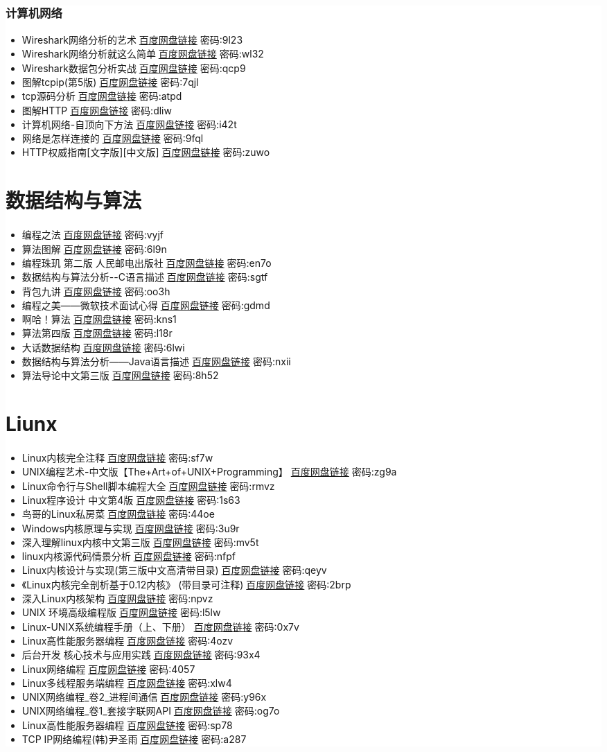 
### 计算机网络
- Wireshark网络分析的艺术	[百度网盘链接](https://pan.baidu.com/s/15-WYSDqNaEH3tFpDQGQyTQ)  密码:9l23
- Wireshark网络分析就这么简单	[百度网盘链接](https://pan.baidu.com/s/1y15ZQKx6sjloRj0oHuSTxQ)  密码:wl32
- Wireshark数据包分析实战	[百度网盘链接](https://pan.baidu.com/s/1DhZLD8qnY6V33MkcAUaFFg)  密码:qcp9
- 图解tcpip(第5版)	[百度网盘链接](https://pan.baidu.com/s/1TQtRZlmeW5PwWqOhG_6Fow)  密码:7qjl
- tcp源码分析	[百度网盘链接](https://pan.baidu.com/s/1psuPkfd-fQ6EnX3E42PgEw)  密码:atpd
- 图解HTTP	[百度网盘链接](https://pan.baidu.com/s/1UKWi1JMnDaiy1eD37NXEoQ)  密码:dliw
- 计算机网络-自顶向下方法	[百度网盘链接](https://pan.baidu.com/s/1LRnIQj9PxZfFJIbXMzTl9g)  密码:i42t
- 网络是怎样连接的	[百度网盘链接](https://pan.baidu.com/s/1y_F0rgIRYAOj7gEXBonRKg)  密码:9fql
- HTTP权威指南[文字版][中文版]	[百度网盘链接](https://pan.baidu.com/s/1hg9E_5BtnswP9pnYKPILIw)  密码:zuwo



# 数据结构与算法
- 编程之法	[百度网盘链接](https://pan.baidu.com/s/1HEJFC9-hHGM1DlZLv465gA)  密码:vyjf
- 算法图解	[百度网盘链接](https://pan.baidu.com/s/1yAqcJhzZ9FAn0U-D5CYhqg)  密码:6l9n
- 编程珠玑 第二版 人民邮电出版社	[百度网盘链接](https://pan.baidu.com/s/1R3ZoXnrFF9ZVvabjNYLYxA)  密码:en7o
- 数据结构与算法分析--C语言描述	[百度网盘链接](https://pan.baidu.com/s/1vs3edsQZE883hzU8i7YsUg)  密码:sgtf
- 背包九讲	[百度网盘链接](https://pan.baidu.com/s/1ARmU9xM1psx4FUPFsGNxhw)  密码:oo3h
- 编程之美——微软技术面试心得	[百度网盘链接](https://pan.baidu.com/s/1jw2D-V4GfyitHbI07hyaiQ)  密码:gdmd
- 啊哈！算法	[百度网盘链接](https://pan.baidu.com/s/1lDOV1shZgR2sTldpsAGYnA)  密码:kns1
- 算法第四版	[百度网盘链接](https://pan.baidu.com/s/1vwZQnvVuaAYUYgts-4GE6A)  密码:l18r
- 大话数据结构	[百度网盘链接](https://pan.baidu.com/s/1eYPWQbJ_nFdeyA7JmMoC0A)  密码:6lwi
- 数据结构与算法分析——Java语言描述	[百度网盘链接](https://pan.baidu.com/s/1vMYRGKGThInOOXAswgYTOg)  密码:nxii
- 算法导论中文第三版	[百度网盘链接](https://pan.baidu.com/s/12Vz-2WP0d7p5_Yf0Nw0ecw)  密码:8h52

# Liunx
- Linux内核完全注释	[百度网盘链接](https://pan.baidu.com/s/1RYNwlzb9m7gQfuihxI6xHg)  密码:sf7w
- UNIX编程艺术-中文版【The+Art+of+UNIX+Programming】	[百度网盘链接](https://pan.baidu.com/s/1jon1CJ-ETG7TvkgdVQa5XQ)  密码:zg9a
- Linux命令行与Shell脚本编程大全	[百度网盘链接](https://pan.baidu.com/s/1uVtYrZ0XnDqxjoJAQxb0ew)  密码:rmvz
- Linux程序设计 中文第4版	[百度网盘链接](https://pan.baidu.com/s/1Z-dkCySYl0uSpCUcspo6kg)  密码:1s63
- 鸟哥的Linux私房菜	[百度网盘链接](https://pan.baidu.com/s/1ZH0BS1dku9VOgZRBnK6shw)  密码:44oe
- Windows内核原理与实现	[百度网盘链接](https://pan.baidu.com/s/1Lxr6iLZ1223mXLu8klF7nQ)  密码:3u9r
- 深入理解linux内核中文第三版	[百度网盘链接](https://pan.baidu.com/s/1xzdChDl2jmmboWNdW17Mow)  密码:mv5t
- linux内核源代码情景分析	[百度网盘链接](https://pan.baidu.com/s/10u1loXplyZXDUeBTQyYQnw)  密码:nfpf
- Linux内核设计与实现(第三版中文高清带目录)	[百度网盘链接](https://pan.baidu.com/s/1u4RkpMductTlak8Z_WEK6A)  密码:qeyv
- 《Linux内核完全剖析基于0.12内核》 (带目录可注释)	[百度网盘链接](https://pan.baidu.com/s/1e8EUPZxZUaASLH7HOUFPew)  密码:2brp
- 深入Linux内核架构	[百度网盘链接](https://pan.baidu.com/s/1FBbGdwyVZvy1DuEgV66I_g)  密码:npvz
- UNIX 环境高级编程版	[百度网盘链接](https://pan.baidu.com/s/1gsIi48Lgsa5RXJBFRfz4KA)  密码:l5lw
- Linux-UNIX系统编程手册（上、下册）	[百度网盘链接](https://pan.baidu.com/s/1ae29VSMtLlhKw8OXFRCl7Q)  密码:0x7v
- Linux高性能服务器编程	[百度网盘链接](https://pan.baidu.com/s/13uRoWFLMImfAR_lMLAkjQQ)  密码:4ozv
- 后台开发 核心技术与应用实践	[百度网盘链接](https://pan.baidu.com/s/1CHq_sOJAeng-tqrw71jkMw)  密码:93x4
- Linux网络编程	[百度网盘链接](https://pan.baidu.com/s/1Xs6yKmwMC-Gj7YhKxYa-qg)  密码:4057
- Linux多线程服务端编程	[百度网盘链接](https://pan.baidu.com/s/1yUarkw-KjR-1TnLaKFu7OQ)  密码:xlw4
- UNIX网络编程_卷2_进程间通信	[百度网盘链接](https://pan.baidu.com/s/1jf1f2xdq5dUQhcPz6C4F7w)  密码:y96x
- UNIX网络编程_卷1_套接字联网API	[百度网盘链接](https://pan.baidu.com/s/1m1BGzsjG1yDpy99bCMazVA)  密码:og7o
- Linux高性能服务器编程	[百度网盘链接](https://pan.baidu.com/s/1Xq2zBnSUxI66U6WdSl6qhw)  密码:sp78
- TCP IP网络编程(韩)尹圣雨	[百度网盘链接](https://pan.baidu.com/s/1IP1JtJdy2PncA2ec-dzsOw)  密码:a287
 